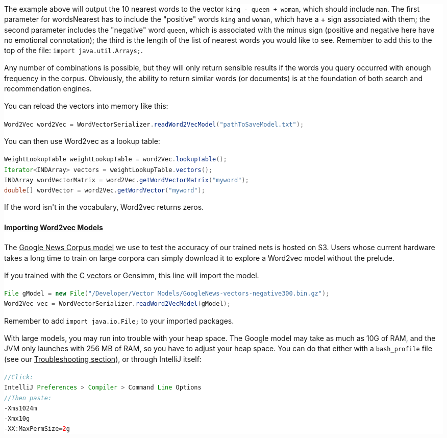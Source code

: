 The example above will output the 10 nearest words to the vector `king - queen + woman`, which should include `man`. The first parameter for wordsNearest has to include the "positive" words `king` and `woman`, which have a + sign associated with them; the second parameter includes the "negative" word `queen`, which is associated with the minus sign \(positive and negative here have no emotional connotation\); the third is the length of the list of nearest words you would like to see. Remember to add this to the top of the file: `import java.util.Arrays;`.

Any number of combinations is possible, but they will only return sensible results if the words you query occurred with enough frequency in the corpus. Obviously, the ability to return similar words \(or documents\) is at the foundation of both search and recommendation engines.

You can reload the vectors into memory like this:

```java
Word2Vec word2Vec = WordVectorSerializer.readWord2VecModel("pathToSaveModel.txt");
```

You can then use Word2vec as a lookup table:

```java
WeightLookupTable weightLookupTable = word2Vec.lookupTable();
Iterator<INDArray> vectors = weightLookupTable.vectors();
INDArray wordVectorMatrix = word2Vec.getWordVectorMatrix("myword");
double[] wordVector = word2Vec.getWordVector("myword");
```

If the word isn't in the vocabulary, Word2vec returns zeros.

#### [Importing Word2vec Models](word2vec.md)

The [Google News Corpus model](https://dl4jdata.blob.core.windows.net/resources/wordvectors/GoogleNews-vectors-negative300.bin.gz) we use to test the accuracy of our trained nets is hosted on S3. Users whose current hardware takes a long time to train on large corpora can simply download it to explore a Word2vec model without the prelude.

If you trained with the [C vectors](https://docs.google.com/file/d/0B7XkCwpI5KDYaDBDQm1tZGNDRHc/edit) or Gensimm, this line will import the model.

```java
File gModel = new File("/Developer/Vector Models/GoogleNews-vectors-negative300.bin.gz");
Word2Vec vec = WordVectorSerializer.readWord2VecModel(gModel);
```

Remember to add `import java.io.File;` to your imported packages.

With large models, you may run into trouble with your heap space. The Google model may take as much as 10G of RAM, and the JVM only launches with 256 MB of RAM, so you have to adjust your heap space. You can do that either with a `bash_profile` file \(see our [Troubleshooting section](../tuning-and-training/troubleshooting-training.md)\), or through IntelliJ itself:

```java
//Click:
IntelliJ Preferences > Compiler > Command Line Options 
//Then paste:
-Xms1024m
-Xmx10g
-XX:MaxPermSize=2g
```
